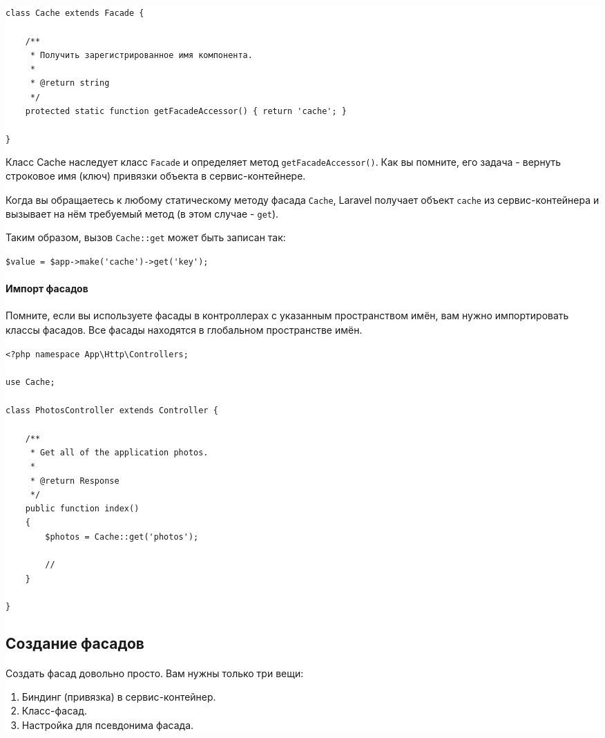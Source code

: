 	class Cache extends Facade {

		/**
		 * Получить зарегистрированное имя компонента.
		 *
		 * @return string
		 */
		protected static function getFacadeAccessor() { return 'cache'; }

	}

Класс Cache наследует класс `Facade` и определяет метод `getFacadeAccessor()`. Как вы помните, его задача - вернуть строковое имя (ключ)
привязки объекта в сервис-контейнере.

Когда вы обращаетесь к любому статическому методу фасада `Cache`, Laravel получает объект `cache` из сервис-контейнера и вызывает на нём требуемый метод
(в этом случае - `get`).

Таким образом, вызов `Cache::get` может быть записан так:

	$value = $app->make('cache')->get('key');

#### Импорт фасадов

Помните, если вы используете фасады в контроллерах с указанным пространством имён, вам нужно импортировать классы фасадов.
Все фасады находятся в глобальном пространстве имён.

	<?php namespace App\Http\Controllers;

	use Cache;

	class PhotosController extends Controller {

		/**
		 * Get all of the application photos.
		 *
		 * @return Response
		 */
		public function index()
		{
			$photos = Cache::get('photos');

			//
		}

	}
	
<a name="creating-facades"></a>
## Создание фасадов

Создать фасад довольно просто. Вам нужны только три вещи:

1. Биндинг (привязка) в сервис-контейнер.
2. Класс-фасад.
3. Настройка для псевдонима фасада.
